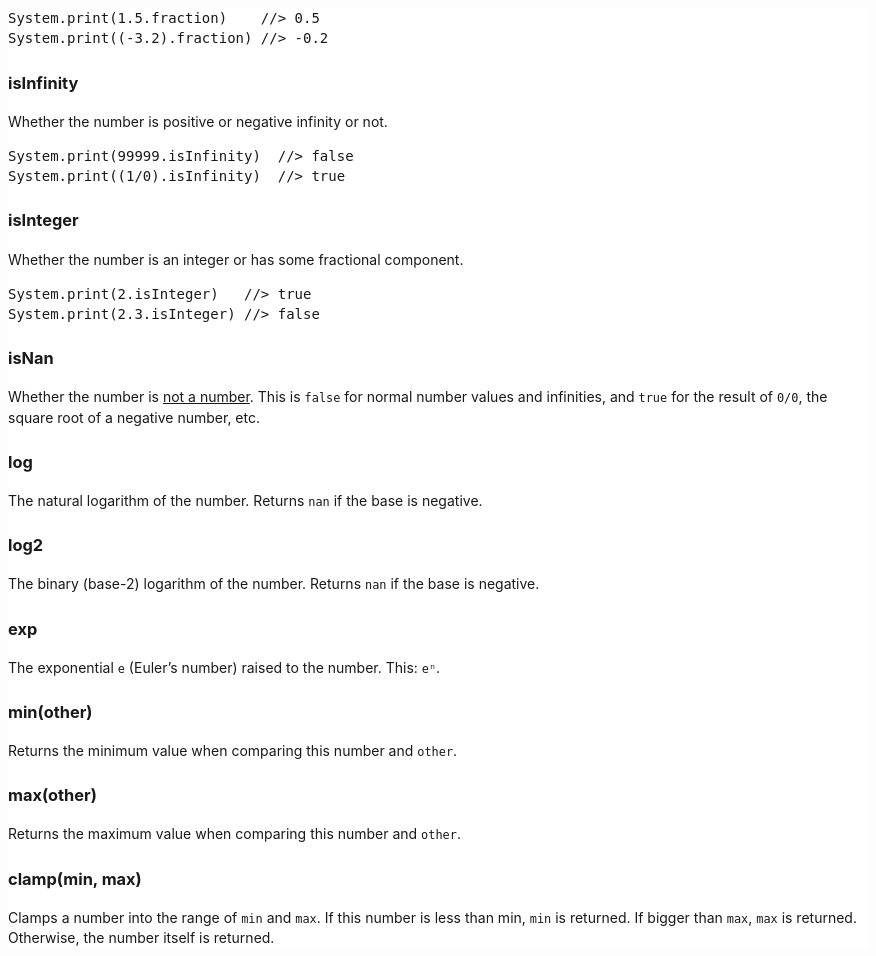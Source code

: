 <pre class="snippet">
System.print(1.5.fraction)    //> 0.5
System.print((-3.2).fraction) //> -0.2
</pre>

### **isInfinity**

Whether the number is positive or negative infinity or not.

<pre class="snippet">
System.print(99999.isInfinity)  //> false
System.print((1/0).isInfinity)  //> true
</pre>

### **isInteger**

Whether the number is an integer or has some fractional component.

<pre class="snippet">
System.print(2.isInteger)   //> true
System.print(2.3.isInteger) //> false
</pre>

### **isNan**

Whether the number is [not a number](http://en.wikipedia.org/wiki/NaN). This is
`false` for normal number values and infinities, and `true` for the result of
`0/0`, the square root of a negative number, etc.

### **log**

The natural logarithm of the number. Returns `nan` if the base is negative.

### **log2**

The binary (base-2) logarithm of the number. Returns `nan` if the base is negative.

### **exp**

The exponential `e` (Euler’s number) raised to the number. This: `eⁿ`. 

### **min**(other)

Returns the minimum value when comparing this number and `other`.

### **max**(other)

Returns the maximum value when comparing this number and `other`.

### **clamp**(min, max)

Clamps a number into the range of `min` and `max`. If this number is less than min, 
`min` is returned. If bigger than `max`, `max` is returned. Otherwise, the number 
itself is returned.
